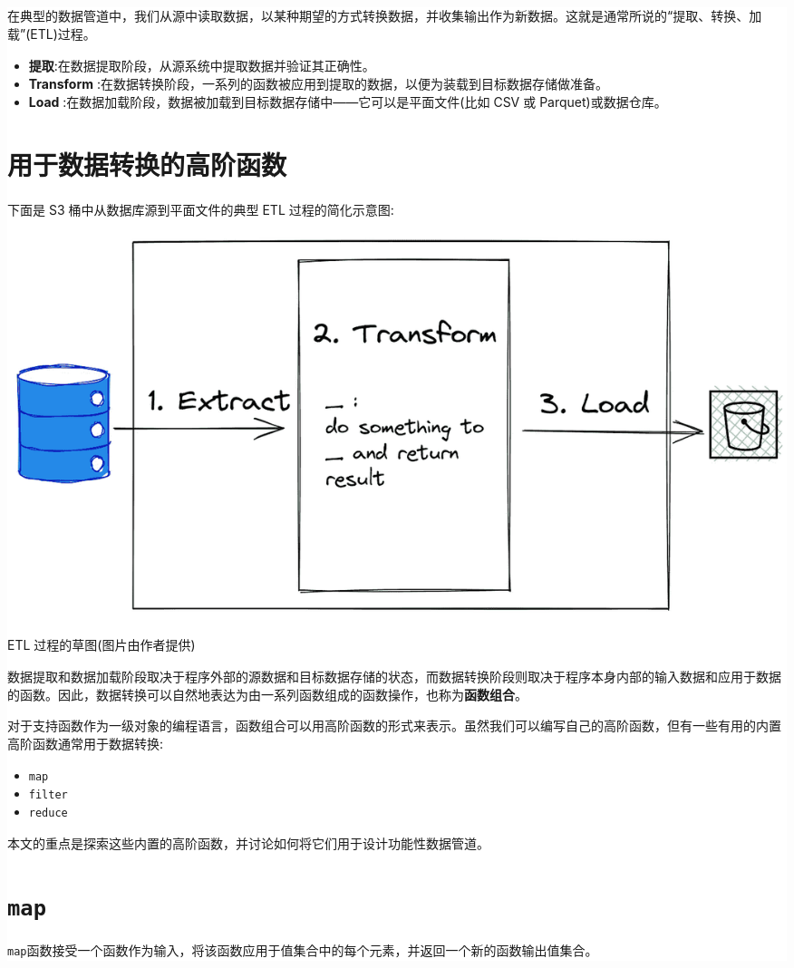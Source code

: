 在典型的数据管道中，我们从源中读取数据，以某种期望的方式转换数据，并收集输出作为新数据。这就是通常所说的“提取、转换、加载”(ETL)过程。

*   **提取**:在数据提取阶段，从源系统中提取数据并验证其正确性。
*   **Transform** :在数据转换阶段，一系列的函数被应用到提取的数据，以便为装载到目标数据存储做准备。
*   **Load** :在数据加载阶段，数据被加载到目标数据存储中——它可以是平面文件(比如 CSV 或 Parquet)或数据仓库。

# 用于数据转换的高阶函数

下面是 S3 桶中从数据库源到平面文件的典型 ETL 过程的简化示意图:

![](img/811296034fe11af17cc875b635e90692.png)

ETL 过程的草图(图片由作者提供)

数据提取和数据加载阶段取决于程序外部的源数据和目标数据存储的状态，而数据转换阶段则取决于程序本身内部的输入数据和应用于数据的函数。因此，数据转换可以自然地表达为由一系列函数组成的函数操作，也称为**函数组合**。

对于支持函数作为一级对象的编程语言，函数组合可以用高阶函数的形式来表示。虽然我们可以编写自己的高阶函数，但有一些有用的内置高阶函数通常用于数据转换:

*   `map`
*   `filter`
*   `reduce`

本文的重点是探索这些内置的高阶函数，并讨论如何将它们用于设计功能性数据管道。

# `map`

`map`函数接受一个函数作为输入，将该函数应用于值集合中的每个元素，并返回一个新的函数输出值集合。
